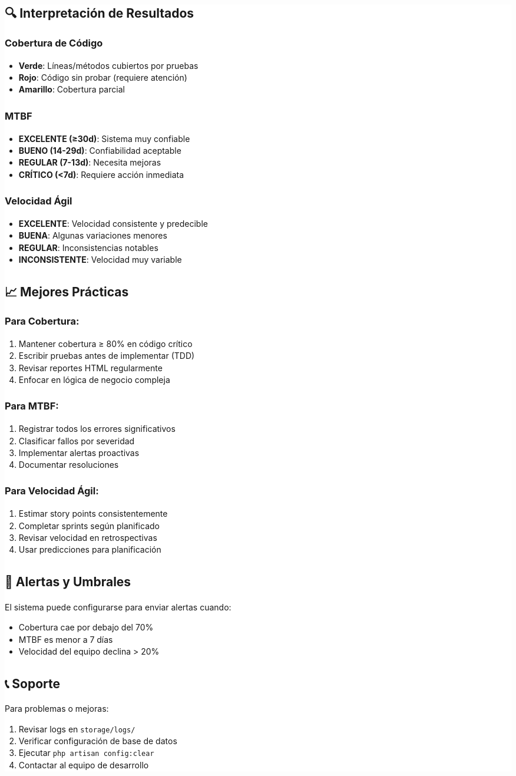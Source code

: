 ## 🔍 Interpretación de Resultados

### Cobertura de Código

- **Verde**: Líneas/métodos cubiertos por pruebas
- **Rojo**: Código sin probar (requiere atención)
- **Amarillo**: Cobertura parcial

### MTBF

- **EXCELENTE (≥30d)**: Sistema muy confiable
- **BUENO (14-29d)**: Confiabilidad aceptable
- **REGULAR (7-13d)**: Necesita mejoras
- **CRÍTICO (<7d)**: Requiere acción inmediata

### Velocidad Ágil

- **EXCELENTE**: Velocidad consistente y predecible
- **BUENA**: Algunas variaciones menores
- **REGULAR**: Inconsistencias notables
- **INCONSISTENTE**: Velocidad muy variable

## 📈 Mejores Prácticas

### Para Cobertura:

1. Mantener cobertura ≥ 80% en código crítico
2. Escribir pruebas antes de implementar (TDD)
3. Revisar reportes HTML regularmente
4. Enfocar en lógica de negocio compleja

### Para MTBF:

1. Registrar todos los errores significativos
2. Clasificar fallos por severidad
3. Implementar alertas proactivas
4. Documentar resoluciones

### Para Velocidad Ágil:

1. Estimar story points consistentemente
2. Completar sprints según planificado
3. Revisar velocidad en retrospectivas
4. Usar predicciones para planificación

## 🚨 Alertas y Umbrales

El sistema puede configurarse para enviar alertas cuando:

- Cobertura cae por debajo del 70%
- MTBF es menor a 7 días
- Velocidad del equipo declina > 20%

## 📞 Soporte

Para problemas o mejoras:

1. Revisar logs en `storage/logs/`
2. Verificar configuración de base de datos
3. Ejecutar `php artisan config:clear`
4. Contactar al equipo de desarrollo 